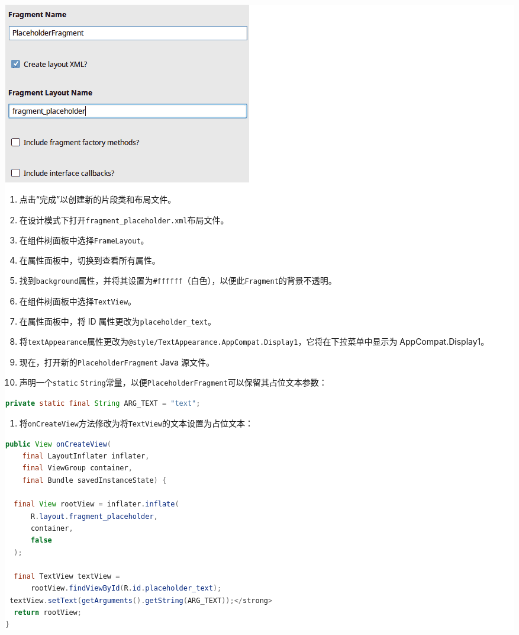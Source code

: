 ![图片](img/d71c0193-4cda-48e2-b826-842324acec0a.png)

1.  点击“完成”以创建新的片段类和布局文件。

1.  在设计模式下打开`fragment_placeholder.xml`布局文件。

1.  在组件树面板中选择`FrameLayout`。

1.  在属性面板中，切换到查看所有属性。

1.  找到`background`属性，并将其设置为`#ffffff`（白色），以便此`Fragment`的背景不透明。

1.  在组件树面板中选择`TextView`。

1.  在属性面板中，将 ID 属性更改为`placeholder_text`。

1.  将`textAppearance`属性更改为`@style/TextAppearance.AppCompat.Display1`，它将在下拉菜单中显示为 AppCompat.Display1。

1.  现在，打开新的`PlaceholderFragment` Java 源文件。

1.  声明一个`static` `String`常量，以便`PlaceholderFragment`可以保留其占位文本参数：

```java
private static final String ARG_TEXT = "text";
```

1.  将`onCreateView`方法修改为将`TextView`的文本设置为占位文本：

```java
public View onCreateView(
    final LayoutInflater inflater,
    final ViewGroup container,
    final Bundle savedInstanceState) {

  final View rootView = inflater.inflate(
      R.layout.fragment_placeholder,
      container,
      false
  );

  final TextView textView =
      rootView.findViewById(R.id.placeholder_text);
 textView.setText(getArguments().getString(ARG_TEXT));</strong>
  return rootView;
}
```
